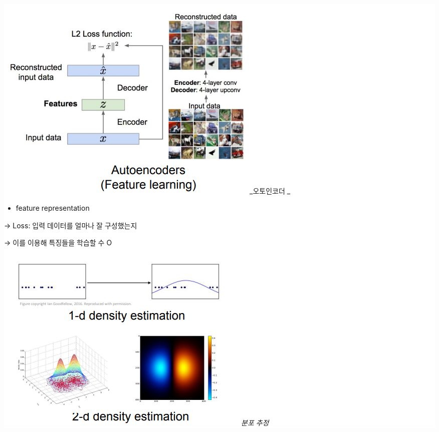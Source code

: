 
![5](/assets/img/2023-06-01-CS231n---Lecture-13.md/5.png)_오토인코더 _

- feature representation

→ Loss:  입력 데이터를 얼마나 잘 구성했는지


→ 이를 이용해 특징들을 학습할 수 O


![6](/assets/img/2023-06-01-CS231n---Lecture-13.md/6.png)_분포 추정_

